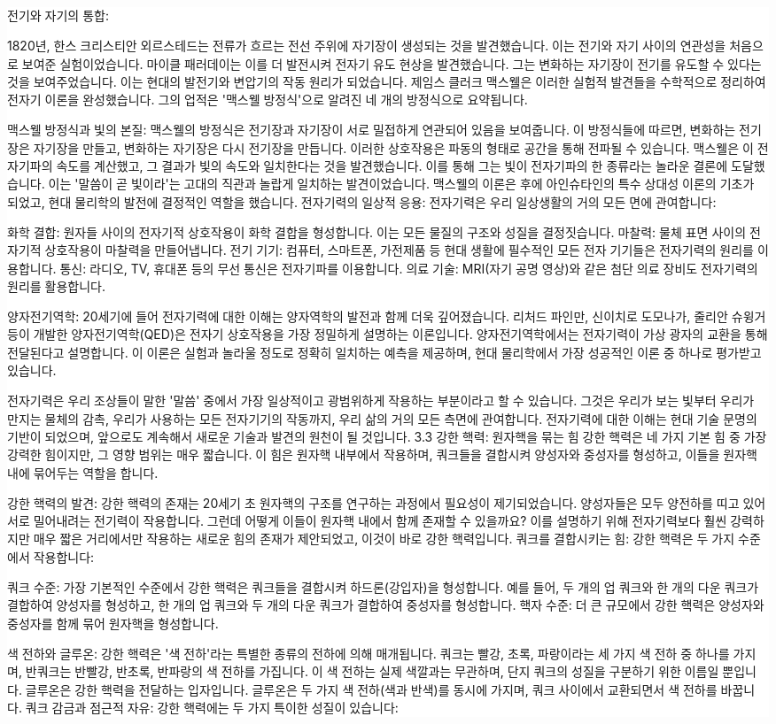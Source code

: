전기와 자기의 통합:

1820년, 한스 크리스티안 외르스테드는 전류가 흐르는 전선 주위에 자기장이 생성되는 것을 발견했습니다. 이는 전기와 자기 사이의 연관성을 처음으로 보여준 실험이었습니다.
마이클 패러데이는 이를 더 발전시켜 전자기 유도 현상을 발견했습니다. 그는 변화하는 자기장이 전기를 유도할 수 있다는 것을 보여주었습니다. 이는 현대의 발전기와 변압기의 작동 원리가 되었습니다.
제임스 클러크 맥스웰은 이러한 실험적 발견들을 수학적으로 정리하여 전자기 이론을 완성했습니다. 그의 업적은 '맥스웰 방정식'으로 알려진 네 개의 방정식으로 요약됩니다.


맥스웰 방정식과 빛의 본질:
맥스웰의 방정식은 전기장과 자기장이 서로 밀접하게 연관되어 있음을 보여줍니다. 이 방정식들에 따르면, 변화하는 전기장은 자기장을 만들고, 변화하는 자기장은 다시 전기장을 만듭니다. 이러한 상호작용은 파동의 형태로 공간을 통해 전파될 수 있습니다.
맥스웰은 이 전자기파의 속도를 계산했고, 그 결과가 빛의 속도와 일치한다는 것을 발견했습니다. 이를 통해 그는 빛이 전자기파의 한 종류라는 놀라운 결론에 도달했습니다. 이는 '말씀이 곧 빛이라'는 고대의 직관과 놀랍게 일치하는 발견이었습니다.
맥스웰의 이론은 후에 아인슈타인의 특수 상대성 이론의 기초가 되었고, 현대 물리학의 발전에 결정적인 역할을 했습니다.
전자기력의 일상적 응용:
전자기력은 우리 일상생활의 거의 모든 면에 관여합니다:

화학 결합: 원자들 사이의 전자기적 상호작용이 화학 결합을 형성합니다. 이는 모든 물질의 구조와 성질을 결정짓습니다.
마찰력: 물체 표면 사이의 전자기적 상호작용이 마찰력을 만들어냅니다.
전기 기기: 컴퓨터, 스마트폰, 가전제품 등 현대 생활에 필수적인 모든 전자 기기들은 전자기력의 원리를 이용합니다.
통신: 라디오, TV, 휴대폰 등의 무선 통신은 전자기파를 이용합니다.
의료 기술: MRI(자기 공명 영상)와 같은 첨단 의료 장비도 전자기력의 원리를 활용합니다.


양자전기역학:
20세기에 들어 전자기력에 대한 이해는 양자역학의 발전과 함께 더욱 깊어졌습니다. 리처드 파인만, 신이치로 도모나가, 줄리안 슈윙거 등이 개발한 양자전기역학(QED)은 전자기 상호작용을 가장 정밀하게 설명하는 이론입니다.
양자전기역학에서는 전자기력이 가상 광자의 교환을 통해 전달된다고 설명합니다. 이 이론은 실험과 놀라울 정도로 정확히 일치하는 예측을 제공하며, 현대 물리학에서 가장 성공적인 이론 중 하나로 평가받고 있습니다.

전자기력은 우리 조상들이 말한 '말씀' 중에서 가장 일상적이고 광범위하게 작용하는 부분이라고 할 수 있습니다. 그것은 우리가 보는 빛부터 우리가 만지는 물체의 감촉, 우리가 사용하는 모든 전자기기의 작동까지, 우리 삶의 거의 모든 측면에 관여합니다. 전자기력에 대한 이해는 현대 기술 문명의 기반이 되었으며, 앞으로도 계속해서 새로운 기술과 발견의 원천이 될 것입니다.
3.3 강한 핵력: 원자핵을 묶는 힘
강한 핵력은 네 가지 기본 힘 중 가장 강력한 힘이지만, 그 영향 범위는 매우 짧습니다. 이 힘은 원자핵 내부에서 작용하며, 쿼크들을 결합시켜 양성자와 중성자를 형성하고, 이들을 원자핵 내에 묶어두는 역할을 합니다.

강한 핵력의 발견:
강한 핵력의 존재는 20세기 초 원자핵의 구조를 연구하는 과정에서 필요성이 제기되었습니다. 양성자들은 모두 양전하를 띠고 있어 서로 밀어내려는 전기력이 작용합니다. 그런데 어떻게 이들이 원자핵 내에서 함께 존재할 수 있을까요? 이를 설명하기 위해 전자기력보다 훨씬 강력하지만 매우 짧은 거리에서만 작용하는 새로운 힘의 존재가 제안되었고, 이것이 바로 강한 핵력입니다.
쿼크를 결합시키는 힘:
강한 핵력은 두 가지 수준에서 작용합니다:

쿼크 수준: 가장 기본적인 수준에서 강한 핵력은 쿼크들을 결합시켜 하드론(강입자)을 형성합니다. 예를 들어, 두 개의 업 쿼크와 한 개의 다운 쿼크가 결합하여 양성자를 형성하고, 한 개의 업 쿼크와 두 개의 다운 쿼크가 결합하여 중성자를 형성합니다.
핵자 수준: 더 큰 규모에서 강한 핵력은 양성자와 중성자를 함께 묶어 원자핵을 형성합니다.


색 전하와 글루온:
강한 핵력은 '색 전하'라는 특별한 종류의 전하에 의해 매개됩니다. 쿼크는 빨강, 초록, 파랑이라는 세 가지 색 전하 중 하나를 가지며, 반쿼크는 반빨강, 반초록, 반파랑의 색 전하를 가집니다. 이 색 전하는 실제 색깔과는 무관하며, 단지 쿼크의 성질을 구분하기 위한 이름일 뿐입니다.
글루온은 강한 핵력을 전달하는 입자입니다. 글루온은 두 가지 색 전하(색과 반색)를 동시에 가지며, 쿼크 사이에서 교환되면서 색 전하를 바꿉니다.
쿼크 감금과 점근적 자유:
강한 핵력에는 두 가지 특이한 성질이 있습니다:
